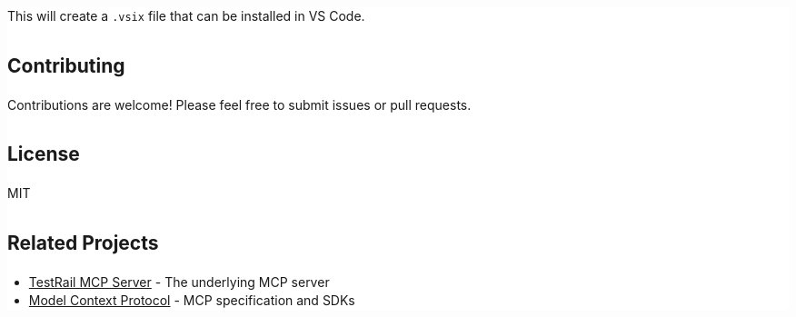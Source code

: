 This will create a `.vsix` file that can be installed in VS Code.

## Contributing

Contributions are welcome! Please feel free to submit issues or pull requests.

## License

MIT

## Related Projects

- [TestRail MCP Server](https://github.com/chupapapa/testrail-mcp) - The underlying MCP server
- [Model Context Protocol](https://github.com/modelcontextprotocol) - MCP specification and SDKs
